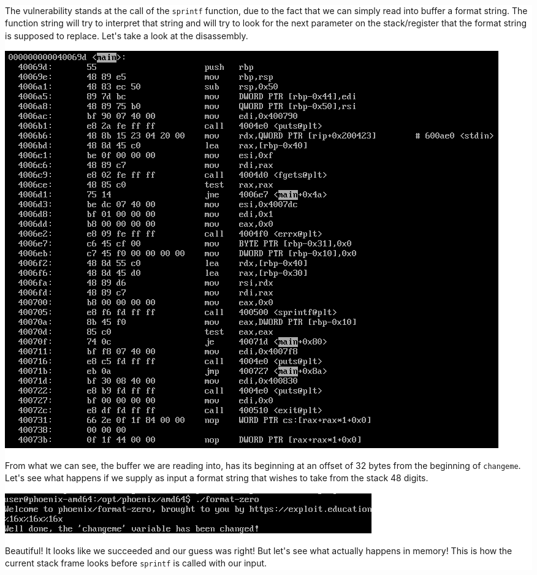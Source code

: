 The vulnerability stands at the call of the ```sprintf``` function, due to the fact that we can simply read into buffer a format string. The function string will try to interpret that string and will try to look for the next parameter on the stack/register that the format string is supposed to replace.
Let's take a look at the disassembly.

![format01](/assets/images/Phoenix/format01.png)

From what we can see, the buffer we are reading into, has its beginning at an offset of 32 bytes from the beginning of ```changeme```. Let's see what happens if we supply as input a format string that wishes to take from the stack 48 digits.

![format02](/assets/images/Phoenix/format02.png)

Beautiful! It looks like we succeeded and our guess was right! But let's see what actually happens in memory!
This is how the current stack frame looks before ```sprintf``` is called with our input.
